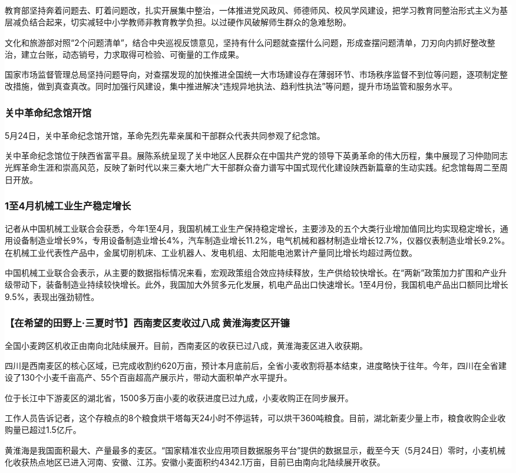 教育部坚持奔着问题去、盯着问题改，扎实开展集中整治，一体推进党风政风、师德师风、校风学风建设，把学习教育同整治形式主义为基层减负结合起来，切实减轻中小学教师非教育教学负担。以过硬作风破解师生群众的急难愁盼。

文化和旅游部对照“2个问题清单”，结合中央巡视反馈意见，坚持有什么问题就查摆什么问题，形成查摆问题清单，刀刃向内抓好整改整治，建立台账，动态销号，力求取得可检验、可衡量的工作成果。

国家市场监督管理总局坚持问题导向，对查摆发现的加快推进全国统一大市场建设存在薄弱环节、市场秩序监督不到位等问题，逐项制定整改措施，做到真查真改。同时加强行风建设，集中推进解决“违规异地执法、趋利性执法”等问题，提升市场监管和服务水平。

<iframe
    width="100%"
    height="450"
    src="https://content-static.cctvnews.cctv.com/snow-book/video.html?item_id=18413827598063296475&track_id=69CA10CE-A78A-4071-B1E6-2F17BD1C6267_769870923570"
></iframe>

### 关中革命纪念馆开馆

5月24日，关中革命纪念馆开馆，革命先烈先辈亲属和干部群众代表共同参观了纪念馆。

关中革命纪念馆位于陕西省富平县。展陈系统呈现了关中地区人民群众在中国共产党的领导下英勇革命的伟大历程，集中展现了习仲勋同志光辉革命生涯和崇高风范，反映了新时代以来三秦大地广大干部群众奋力谱写中国式现代化建设陕西新篇章的生动实践。纪念馆每周二至周日开放。

<iframe
    width="100%"
    height="450"
    src="https://content-static.cctvnews.cctv.com/snow-book/video.html?item_id=11595537884018850552&track_id=EA980095-EF2D-40F9-B016-B5C7EDD8B3B0_769870931906"
></iframe>

### 1至4月机械工业生产稳定增长

记者从中国机械工业联合会获悉，今年1至4月，我国机械工业生产保持稳定增长，主要涉及的五个大类行业增加值同比均实现稳定增长，通用设备制造业增长9%，专用设备制造业增长4%，汽车制造业增长11.2%，电气机械和器材制造业增长12.7%，仪器仪表制造业增长9.2%。在机械工业代表性产品中，金属切削机床、工业机器人、发电机组、太阳能电池累计产量同比增长均超过两位数。

中国机械工业联合会表示，从主要的数据指标情况来看，宏观政策组合效应持续释放，生产供给较快增长。在“两新”政策加力扩围和产业升级带动下，装备制造业持续较快增长。此外，我国加大外贸多元化发展，机电产品出口快速增长。1至4月份，我国机电产品出口额同比增长9.5%，表现出强劲韧性。

<iframe
    width="100%"
    height="450"
    src="https://content-static.cctvnews.cctv.com/snow-book/video.html?item_id=295437535135925963&track_id=8713D243-4109-4CA2-9ED1-CBE452010A56_769870938986"
></iframe>

### 【在希望的田野上·三夏时节】西南麦区麦收过八成 黄淮海麦区开镰

全国小麦跨区机收正由南向北陆续展开。目前，西南麦区的收获已过八成，黄淮海麦区进入收获期。

四川是西南麦区的核心区域，已完成收割约620万亩，预计本月底前后，全省小麦收割将基本结束，进度略快于往年。今年，四川在全省建设了130个小麦千亩高产、55个百亩超高产展示片，带动大面积单产水平提升。

位于长江中下游麦区的湖北省，1500多万亩小麦的收获进度已过九成，小麦收购正在同步展开。

工作人员告诉记者，这个存粮点的8个粮食烘干塔每天24小时不停运转，可以烘干360吨粮食。目前，湖北新麦少量上市，粮食收购企业收购量已超过1.5亿斤。

黄淮海是我国面积最大、产量最多的麦区。“国家精准农业应用项目数据服务平台”提供的数据显示，截至今天（5月24日）零时，小麦机械化收获热点地区已进入河南、安徽、江苏。安徽小麦面积约4342.1万亩，目前已由南向北陆续展开收获。
